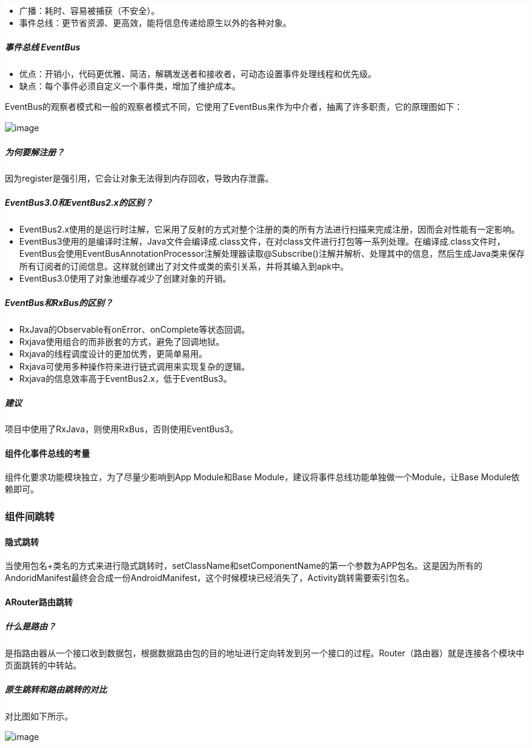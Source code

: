 - 广播：耗时、容易被捕获（不安全）。
- 事件总线：更节省资源、更高效，能将信息传递给原生以外的各种对象。

##### 事件总线 EventBus

- 优点：开销小，代码更优雅、简洁，解耦发送者和接收者，可动态设置事件处理线程和优先级。
- 缺点：每个事件必须自定义一个事件类，增加了维护成本。

EventBus的观察者模式和一般的观察者模式不同，它使用了EventBus来作为中介者，抽离了许多职责，它的原理图如下：

![image](https://asce1885.gitbooks.io/android-rd-senior-advanced/content/EventBus.png)

##### 为何要解注册？

因为register是强引用，它会让对象无法得到内存回收，导致内存泄露。

##### EventBus3.0和EventBus2.x的区别？

- EventBus2.x使用的是运行时注解，它采用了反射的方式对整个注册的类的所有方法进行扫描来完成注册，因而会对性能有一定影响。
- EventBus3使用的是编译时注解，Java文件会编译成.class文件，在对class文件进行打包等一系列处理。在编译成.class文件时，EventBus会使用EventBusAnnotationProcessor注解处理器读取@Subscribe()注解并解析、处理其中的信息，然后生成Java类来保存所有订阅者的订阅信息。这样就创建出了对文件或类的索引关系，并将其编入到apk中。
- EventBus3.0使用了对象池缓存减少了创建对象的开销。

##### EventBus和RxBus的区别？

- RxJava的Observable有onError、onComplete等状态回调。
- Rxjava使用组合的而非嵌套的方式，避免了回调地狱。
- Rxjava的线程调度设计的更加优秀，更简单易用。
- Rxjava可使用多种操作符来进行链式调用来实现复杂的逻辑。
- Rxjava的信息效率高于EventBus2.x，低于EventBus3。

##### 建议

项目中使用了RxJava，则使用RxBus，否则使用EventBus3。

#### 组件化事件总线的考量

组件化要求功能模块独立，为了尽量少影响到App Module和Base Module，建议将事件总线功能单独做一个Module，让Base Module依赖即可。

### 组件间跳转

#### 隐式跳转

当使用包名+类名的方式来进行隐式跳转时，setClassName和setComponentName的第一个参数为APP包名。这是因为所有的AndoridManifest最终会合成一份AndroidManifest，这个时候模块已经消失了，Activity跳转需要索引包名。

#### ARouter路由跳转

##### 什么是路由？

是指路由器从一个接口收到数据包，根据数据路由包的目的地址进行定向转发到另一个接口的过程。Router（路由器）就是连接各个模块中页面跳转的中转站。

##### 原生跳转和路由跳转的对比

对比图如下所示。

![image](https://upload-images.jianshu.io/upload_images/11195468-82fcac93084628d1.png?imageMogr2/auto-orient/strip%7CimageView2/2/w/1000/format/webp)
